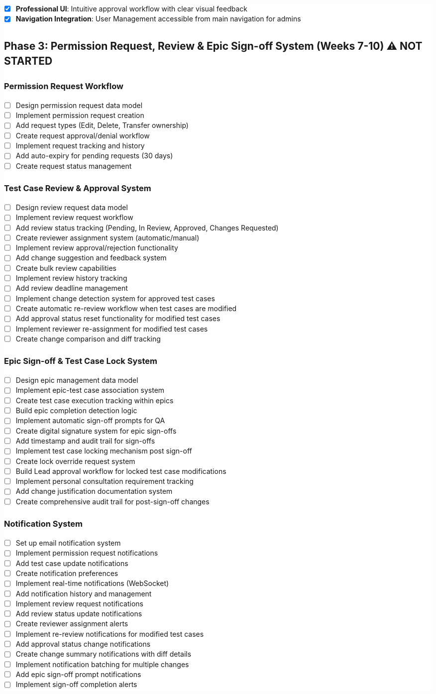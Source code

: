 - [x] **Professional UI**: Intuitive approval workflow with clear visual feedback
- [x] **Navigation Integration**: User Management accessible from main navigation for admins

## Phase 3: Permission Request, Review & Epic Sign-off System (Weeks 7-10) ⚠️ NOT STARTED

### Permission Request Workflow
- [ ] Design permission request data model
- [ ] Implement permission request creation
- [ ] Add request types (Edit, Delete, Transfer ownership)
- [ ] Create request approval/denial workflow
- [ ] Implement request tracking and history
- [ ] Add auto-expiry for pending requests (30 days)
- [ ] Create request status management

### Test Case Review & Approval System
- [ ] Design review request data model
- [ ] Implement review request workflow
- [ ] Add review status tracking (Pending, In Review, Approved, Changes Requested)
- [ ] Create reviewer assignment system (automatic/manual)
- [ ] Implement review approval/rejection functionality
- [ ] Add change suggestion and feedback system
- [ ] Create bulk review capabilities
- [ ] Implement review history tracking
- [ ] Add review deadline management
- [ ] Implement change detection system for approved test cases
- [ ] Create automatic re-review workflow when test cases are modified
- [ ] Add approval status reset functionality for modified test cases
- [ ] Implement reviewer re-assignment for modified test cases
- [ ] Create change comparison and diff tracking

### Epic Sign-off & Test Case Lock System
- [ ] Design epic management data model
- [ ] Implement epic-test case association system
- [ ] Create test case execution tracking within epics
- [ ] Build epic completion detection logic
- [ ] Implement automatic sign-off prompts for QA
- [ ] Create digital signature system for epic sign-offs
- [ ] Add timestamp and audit trail for sign-offs
- [ ] Implement test case locking mechanism post sign-off
- [ ] Create lock override request system
- [ ] Build Lead approval workflow for locked test case modifications
- [ ] Implement personal consultation requirement tracking
- [ ] Add change justification documentation system
- [ ] Create comprehensive audit trail for post-sign-off changes

### Notification System
- [ ] Set up email notification system
- [ ] Implement permission request notifications
- [ ] Add test case update notifications
- [ ] Create notification preferences
- [ ] Implement real-time notifications (WebSocket)
- [ ] Add notification history and management
- [ ] Implement review request notifications
- [ ] Add review status update notifications
- [ ] Create reviewer assignment alerts
- [ ] Implement re-review notifications for modified test cases
- [ ] Add approval status change notifications
- [ ] Create change summary notifications with diff details
- [ ] Implement notification batching for multiple changes
- [ ] Add epic sign-off prompt notifications
- [ ] Implement sign-off completion alerts